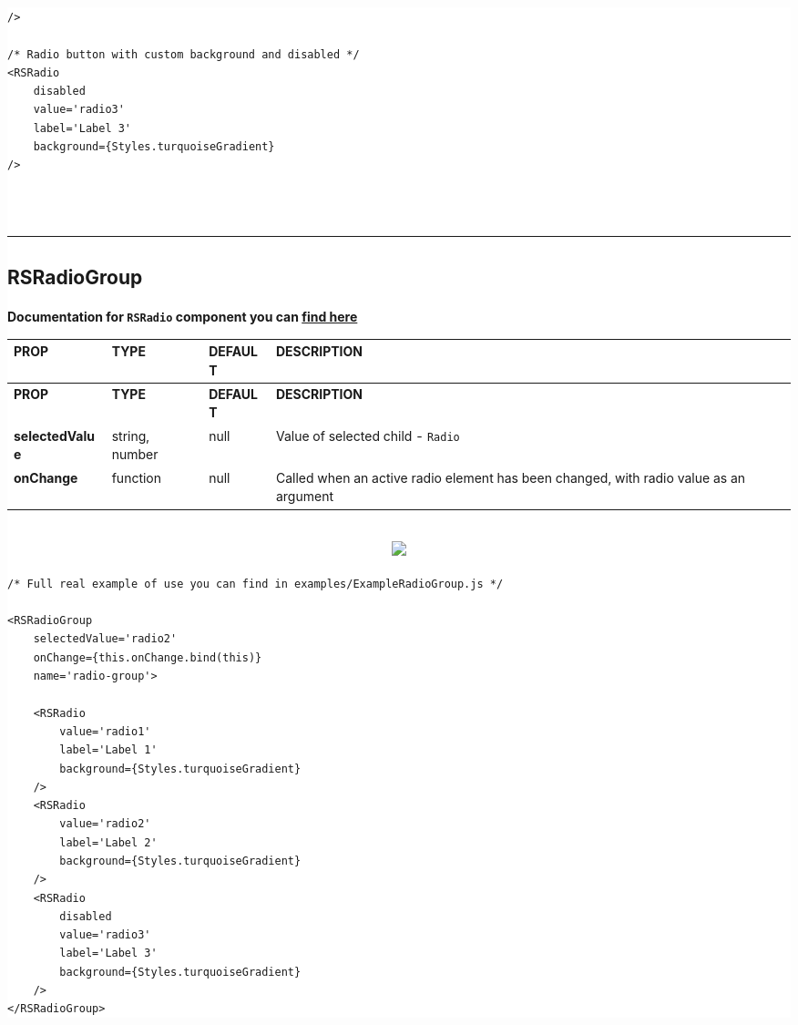 ```reactjs
/>

/* Radio button with custom background and disabled */
<RSRadio
	disabled
	value='radio3'
	label='Label 3'
	background={Styles.turquoiseGradient}
/>
```

<br>
<br>

---

## RSRadioGroup

**Documentation for `RSRadio` component you can [find here](?id=rsradio)**

<span class="tab-title">PROP</span> | <span class="tab-title">TYPE</span> | <span class="tab-title">DEFAULT</span> | <span class="tab-title">DESCRIPTION</span>
:--- | :--- | :--- | :---
**PROP** | **TYPE** | **DEFAULT** | **DESCRIPTION**
**selectedValue** | string, number | null | Value of selected child - `Radio`
**onChange** | function | null | Called when an active radio element has been changed, with radio value as an argument
<br>

<div style="display: block; text-align: center;"><img src="http://docs.reactsymbols.com/images/radio.png" style="margin:auto;width: 97px;"/></div>

```reactjs
/* Full real example of use you can find in examples/ExampleRadioGroup.js */

<RSRadioGroup
	selectedValue='radio2'
	onChange={this.onChange.bind(this)}
	name='radio-group'>

	<RSRadio
		value='radio1'
		label='Label 1'
		background={Styles.turquoiseGradient}
	/>
	<RSRadio
		value='radio2'
		label='Label 2'
		background={Styles.turquoiseGradient}
	/>
	<RSRadio
		disabled
		value='radio3'
		label='Label 3'
		background={Styles.turquoiseGradient}
	/>
</RSRadioGroup>
```
